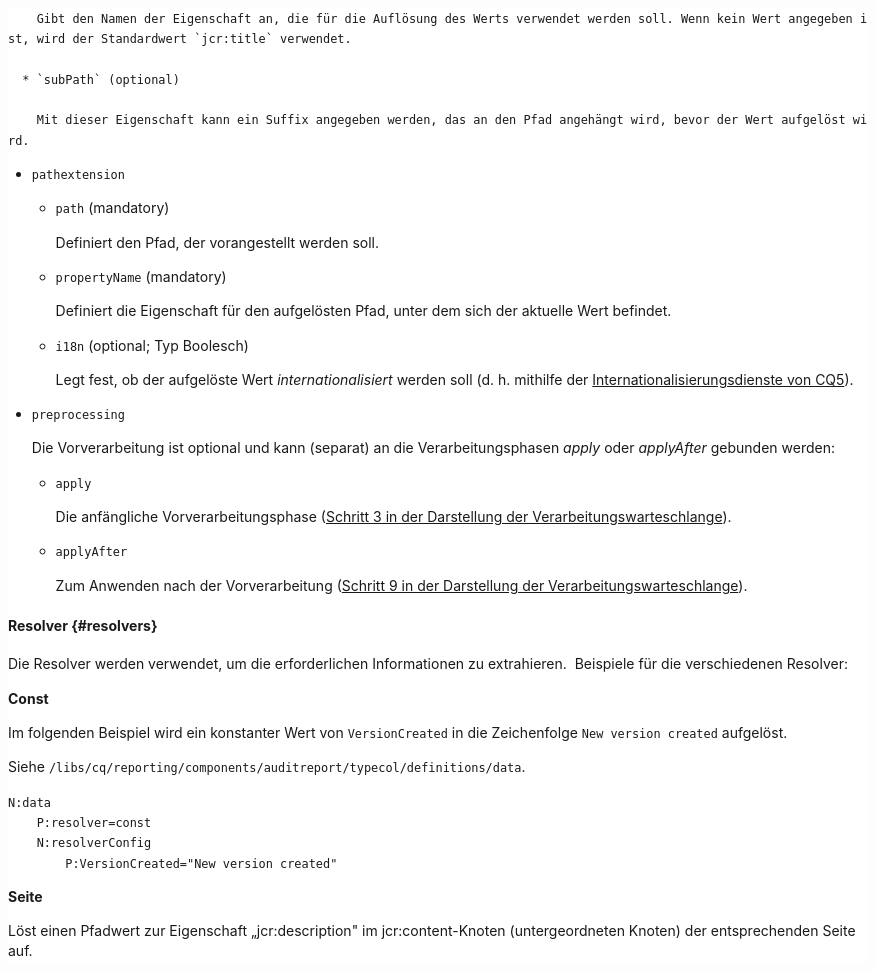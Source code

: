         Gibt den Namen der Eigenschaft an, die für die Auflösung des Werts verwendet werden soll. Wenn kein Wert angegeben ist, wird der Standardwert `jcr:title` verwendet.

      * `subPath` (optional)

        Mit dieser Eigenschaft kann ein Suffix angegeben werden, das an den Pfad angehängt wird, bevor der Wert aufgelöst wird.

   * `pathextension`

      * `path` (mandatory)

        Definiert den Pfad, der vorangestellt werden soll.

      * `propertyName` (mandatory)

        Definiert die Eigenschaft für den aufgelösten Pfad, unter dem sich der aktuelle Wert befindet.

      * `i18n` (optional; Typ Boolesch)

        Legt fest, ob der aufgelöste Wert *internationalisiert* werden soll (d. h. mithilfe der [Internationalisierungsdienste von CQ5](/help/sites-administering/tc-manage.md)).

* `preprocessing`

  Die Vorverarbeitung ist optional und kann (separat) an die Verarbeitungsphasen *apply* oder *applyAfter* gebunden werden:

   * `apply`

     Die anfängliche Vorverarbeitungsphase ([Schritt 3 in der Darstellung der Verarbeitungswarteschlange](#processing-queue)).

   * `applyAfter`

     Zum Anwenden nach der Vorverarbeitung ([Schritt 9 in der Darstellung der Verarbeitungswarteschlange](#processing-queue)).

#### Resolver {#resolvers}

Die Resolver werden verwendet, um die erforderlichen Informationen zu extrahieren.  Beispiele für die verschiedenen Resolver:

**Const**

Im folgenden Beispiel wird ein konstanter Wert von `VersionCreated` in die Zeichenfolge `New version created` aufgelöst.

Siehe `/libs/cq/reporting/components/auditreport/typecol/definitions/data`.

```xml
N:data
    P:resolver=const
    N:resolverConfig
        P:VersionCreated="New version created"
```

**Seite**

Löst einen Pfadwert zur Eigenschaft „jcr:description&quot; im jcr:content-Knoten (untergeordneten Knoten) der entsprechenden Seite auf.
